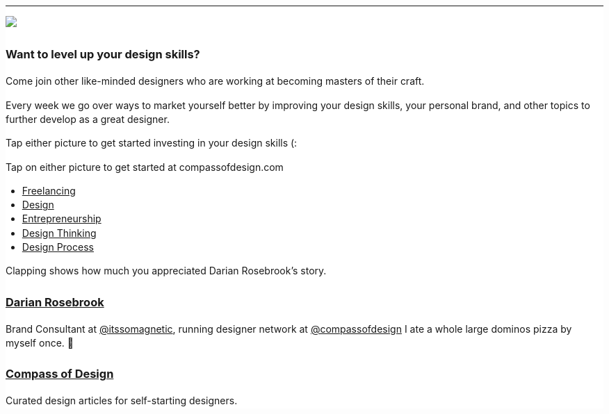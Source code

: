 *****

![](https://cdn-images-1.medium.com/max/800/1*mo7_gcoDhIhJHCOLPxMfLg.png)

### Want to level up your design skills?

Come join other like-minded designers who are working at becoming masters of
their craft.

Every week we go over ways to market yourself better by improving your design
skills, your personal brand, and other topics to further develop as a great
designer.

Tap either picture to get started investing in your design skills (:

<span class="figcaption_hack">Tap on either picture to get started at compassofdesign.com</span>

* [Freelancing](https://read.compassofdesign.com/tagged/freelancing?source=post)
* [Design](https://read.compassofdesign.com/tagged/design?source=post)
* [Entrepreneurship](https://read.compassofdesign.com/tagged/entrepreneurship?source=post)
* [Design
Thinking](https://read.compassofdesign.com/tagged/design-thinking?source=post)
* [Design
Process](https://read.compassofdesign.com/tagged/design-process?source=post)

Clapping shows how much you appreciated Darian Rosebrook’s story.

### [Darian Rosebrook](https://read.compassofdesign.com/@d_evyn)

Brand Consultant at [@itssomagnetic](http://twitter.com/itssomagnetic), running
designer network at [@compassofdesign](http://twitter.com/compassofdesign) I ate
a whole large dominos pizza by myself once. 🍕

### [Compass of Design](https://read.compassofdesign.com/?source=footer_card)

Curated design articles for self-starting designers.
